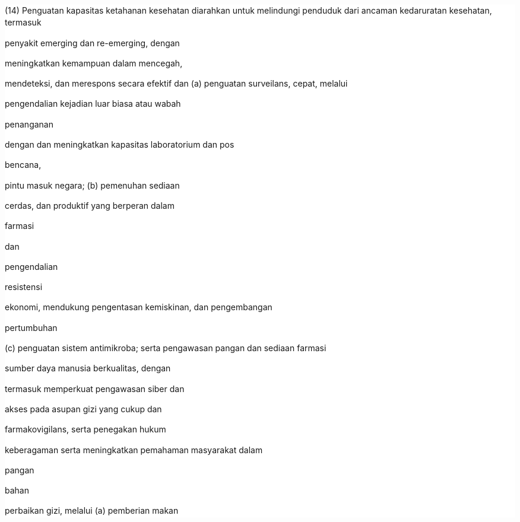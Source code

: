 (14) Penguatan kapasitas ketahanan kesehatan
diarahkan untuk melindungi penduduk dari
ancaman kedaruratan kesehatan, termasuk

penyakit emerging dan re-emerging, dengan

meningkatkan kemampuan dalam mencegah,

mendeteksi, dan merespons secara efektif dan
(a) penguatan surveilans,
cepat, melalui

pengendalian kejadian luar biasa atau wabah

penanganan

dengan
dan
meningkatkan kapasitas laboratorium dan pos

bencana,

pintu masuk negara; (b) pemenuhan sediaan

cerdas, dan produktif yang berperan dalam

farmasi

dan

pengendalian

resistensi

ekonomi,
mendukung
pengentasan kemiskinan, dan pengembangan

pertumbuhan

(c) penguatan sistem
antimikroba; serta
pengawasan pangan dan sediaan farmasi

sumber daya manusia berkualitas, dengan

termasuk memperkuat pengawasan siber dan

akses pada asupan gizi yang cukup dan

farmakovigilans, serta penegakan hukum

keberagaman
serta
meningkatkan pemahaman masyarakat dalam

pangan

bahan

perbaikan gizi, melalui (a) pemberian makan

